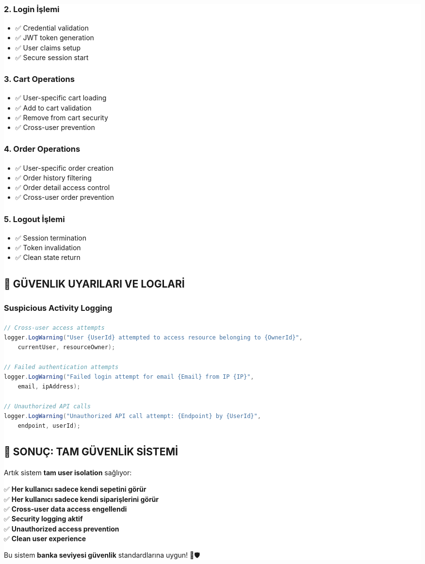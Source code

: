 ### 2. Login İşlemi

- ✅ Credential validation
- ✅ JWT token generation
- ✅ User claims setup
- ✅ Secure session start

### 3. Cart Operations

- ✅ User-specific cart loading
- ✅ Add to cart validation
- ✅ Remove from cart security
- ✅ Cross-user prevention

### 4. Order Operations

- ✅ User-specific order creation
- ✅ Order history filtering
- ✅ Order detail access control
- ✅ Cross-user order prevention

### 5. Logout İşlemi

- ✅ Session termination
- ✅ Token invalidation
- ✅ Clean state return

## 🚨 GÜVENLIK UYARILARI VE LOGLARİ

### Suspicious Activity Logging

```csharp
// Cross-user access attempts
logger.LogWarning("User {UserId} attempted to access resource belonging to {OwnerId}",
    currentUser, resourceOwner);

// Failed authentication attempts
logger.LogWarning("Failed login attempt for email {Email} from IP {IP}",
    email, ipAddress);

// Unauthorized API calls
logger.LogWarning("Unauthorized API call attempt: {Endpoint} by {UserId}",
    endpoint, userId);
```

## 🎉 SONUÇ: TAM GÜVENLİK SİSTEMİ

Artık sistem **tam user isolation** sağlıyor:

✅ **Her kullanıcı sadece kendi sepetini görür**  
✅ **Her kullanıcı sadece kendi siparişlerini görür**  
✅ **Cross-user data access engellendi**  
✅ **Security logging aktif**  
✅ **Unauthorized access prevention**  
✅ **Clean user experience**

Bu sistem **banka seviyesi güvenlik** standardlarına uygun! 🏦🛡️
